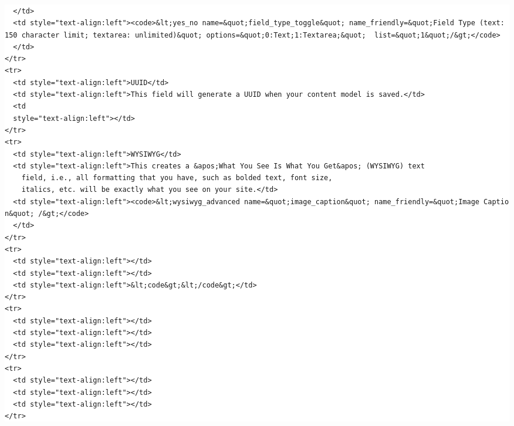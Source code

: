       </td>
      <td style="text-align:left"><code>&lt;yes_no name=&quot;field_type_toggle&quot; name_friendly=&quot;Field Type (text: 150 character limit; textarea: unlimited)&quot; options=&quot;0:Text;1:Textarea;&quot;  list=&quot;1&quot;/&gt;</code>
      </td>
    </tr>
    <tr>
      <td style="text-align:left">UUID</td>
      <td style="text-align:left">This field will generate a UUID when your content model is saved.</td>
      <td
      style="text-align:left"></td>
    </tr>
    <tr>
      <td style="text-align:left">WYSIWYG</td>
      <td style="text-align:left">This creates a &apos;What You See Is What You Get&apos; (WYSIWYG) text
        field, i.e., all formatting that you have, such as bolded text, font size,
        italics, etc. will be exactly what you see on your site.</td>
      <td style="text-align:left"><code>&lt;wysiwyg_advanced name=&quot;image_caption&quot; name_friendly=&quot;Image Caption&quot; /&gt;</code>
      </td>
    </tr>
    <tr>
      <td style="text-align:left"></td>
      <td style="text-align:left"></td>
      <td style="text-align:left">&lt;code&gt;&lt;/code&gt;</td>
    </tr>
    <tr>
      <td style="text-align:left"></td>
      <td style="text-align:left"></td>
      <td style="text-align:left"></td>
    </tr>
    <tr>
      <td style="text-align:left"></td>
      <td style="text-align:left"></td>
      <td style="text-align:left"></td>
    </tr>
  </tbody>
</table>